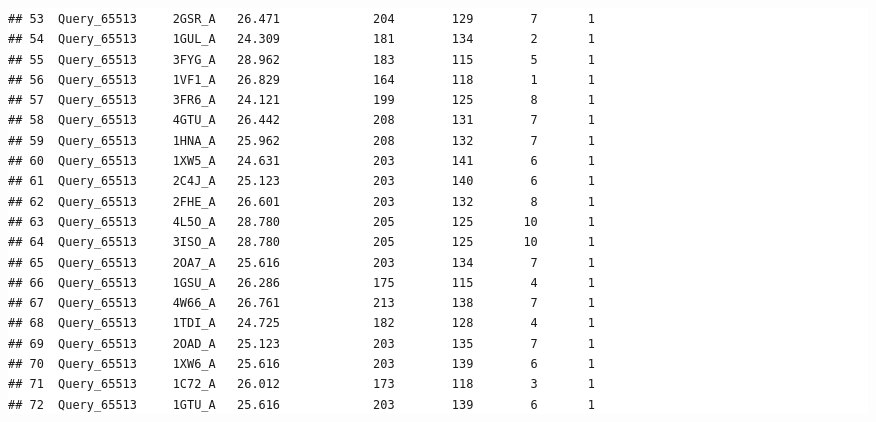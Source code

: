     ## 53  Query_65513     2GSR_A   26.471             204        129        7       1
    ## 54  Query_65513     1GUL_A   24.309             181        134        2       1
    ## 55  Query_65513     3FYG_A   28.962             183        115        5       1
    ## 56  Query_65513     1VF1_A   26.829             164        118        1       1
    ## 57  Query_65513     3FR6_A   24.121             199        125        8       1
    ## 58  Query_65513     4GTU_A   26.442             208        131        7       1
    ## 59  Query_65513     1HNA_A   25.962             208        132        7       1
    ## 60  Query_65513     1XW5_A   24.631             203        141        6       1
    ## 61  Query_65513     2C4J_A   25.123             203        140        6       1
    ## 62  Query_65513     2FHE_A   26.601             203        132        8       1
    ## 63  Query_65513     4L5O_A   28.780             205        125       10       1
    ## 64  Query_65513     3ISO_A   28.780             205        125       10       1
    ## 65  Query_65513     2OA7_A   25.616             203        134        7       1
    ## 66  Query_65513     1GSU_A   26.286             175        115        4       1
    ## 67  Query_65513     4W66_A   26.761             213        138        7       1
    ## 68  Query_65513     1TDI_A   24.725             182        128        4       1
    ## 69  Query_65513     2OAD_A   25.123             203        135        7       1
    ## 70  Query_65513     1XW6_A   25.616             203        139        6       1
    ## 71  Query_65513     1C72_A   26.012             173        118        3       1
    ## 72  Query_65513     1GTU_A   25.616             203        139        6       1